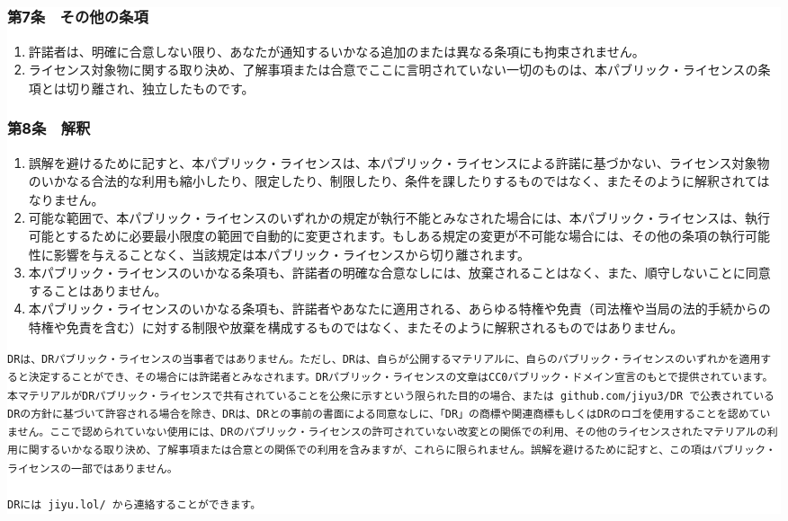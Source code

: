
### 第7条　その他の条項
1. 許諾者は、明確に合意しない限り、あなたが通知するいかなる追加のまたは異なる条項にも拘束されません。
2. ライセンス対象物に関する取り決め、了解事項または合意でここに言明されていない一切のものは、本パブリック・ライセンスの条項とは切り離され、独立したものです。

### 第8条　解釈
1. 誤解を避けるために記すと、本パブリック・ライセンスは、本パブリック・ライセンスによる許諾に基づかない、ライセンス対象物のいかなる合法的な利用も縮小したり、限定したり、制限したり、条件を課したりするものではなく、またそのように解釈されてはなりません。
2. 可能な範囲で、本パブリック・ライセンスのいずれかの規定が執行不能とみなされた場合には、本パブリック・ライセンスは、執行可能とするために必要最小限度の範囲で自動的に変更されます。もしある規定の変更が不可能な場合には、その他の条項の執行可能性に影響を与えることなく、当該規定は本パブリック・ライセンスから切り離されます。
3. 本パブリック・ライセンスのいかなる条項も、許諾者の明確な合意なしには、放棄されることはなく、また、順守しないことに同意することはありません。
  1. 本パブリック・ライセンスのいかなる条項も、許諾者やあなたに適用される、あらゆる特権や免責（司法権や当局の法的手続からの特権や免責を含む）に対する制限や放棄を構成するものではなく、またそのように解釈されるものではありません。
```
DRは、DRパブリック・ライセンスの当事者ではありません。ただし、DRは、自らが公開するマテリアルに、自らのパブリック・ライセンスのいずれかを適用すると決定することができ、その場合には許諾者とみなされます。DRパブリック・ライセンスの文章はCC0パブリック・ドメイン宣言のもとで提供されています。本マテリアルがDRパブリック・ライセンスで共有されていることを公衆に示すという限られた目的の場合、または github.com/jiyu3/DR で公表されているDRの方針に基づいて許容される場合を除き、DRは、DRとの事前の書面による同意なしに、「DR」の商標や関連商標もしくはDRのロゴを使用することを認めていません。ここで認められていない使用には、DRのパブリック・ライセンスの許可されていない改変との関係での利用、その他のライセンスされたマテリアルの利用に関するいかなる取り決め、了解事項または合意との関係での利用を含みますが、これらに限られません。誤解を避けるために記すと、この項はパブリック・ライセンスの一部ではありません。

DRには jiyu.lol/ から連絡することができます。
```